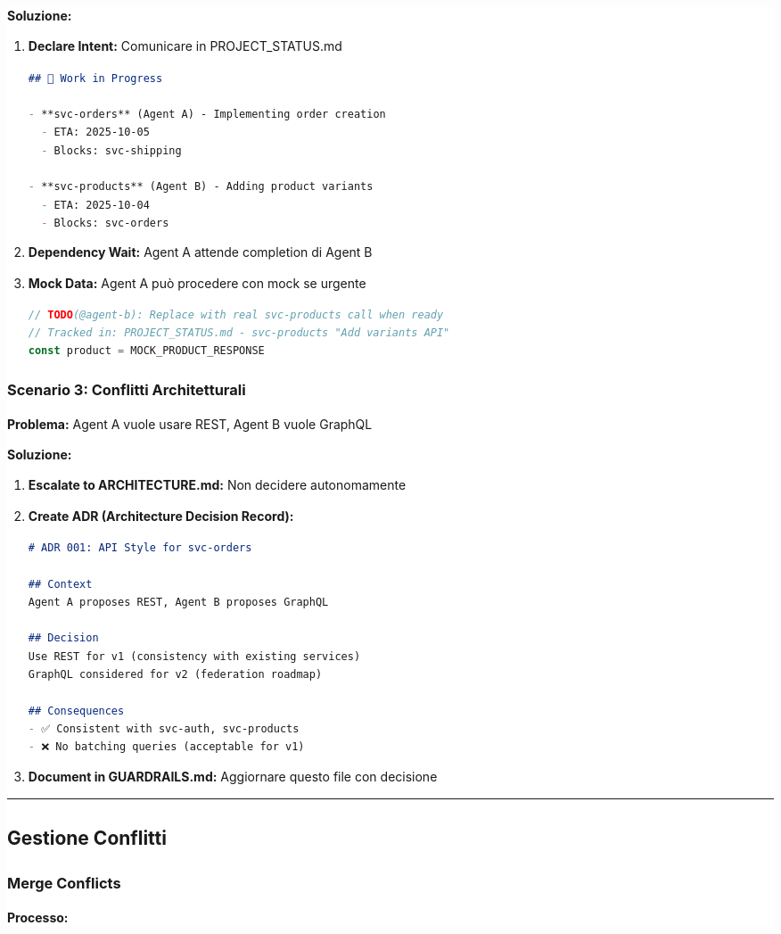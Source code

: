 **Soluzione:**

1. **Declare Intent:** Comunicare in PROJECT_STATUS.md
   ```markdown
   ## 🚧 Work in Progress

   - **svc-orders** (Agent A) - Implementing order creation
     - ETA: 2025-10-05
     - Blocks: svc-shipping

   - **svc-products** (Agent B) - Adding product variants
     - ETA: 2025-10-04
     - Blocks: svc-orders
   ```

2. **Dependency Wait:** Agent A attende completion di Agent B
3. **Mock Data:** Agent A può procedere con mock se urgente
   ```typescript
   // TODO(@agent-b): Replace with real svc-products call when ready
   // Tracked in: PROJECT_STATUS.md - svc-products "Add variants API"
   const product = MOCK_PRODUCT_RESPONSE
   ```

### Scenario 3: Conflitti Architetturali

**Problema:** Agent A vuole usare REST, Agent B vuole GraphQL

**Soluzione:**

1. **Escalate to ARCHITECTURE.md:** Non decidere autonomamente
2. **Create ADR (Architecture Decision Record):**
   ```markdown
   # ADR 001: API Style for svc-orders

   ## Context
   Agent A proposes REST, Agent B proposes GraphQL

   ## Decision
   Use REST for v1 (consistency with existing services)
   GraphQL considered for v2 (federation roadmap)

   ## Consequences
   - ✅ Consistent with svc-auth, svc-products
   - ❌ No batching queries (acceptable for v1)
   ```

3. **Document in GUARDRAILS.md:** Aggiornare questo file con decisione

---

## Gestione Conflitti

### Merge Conflicts

**Processo:**
